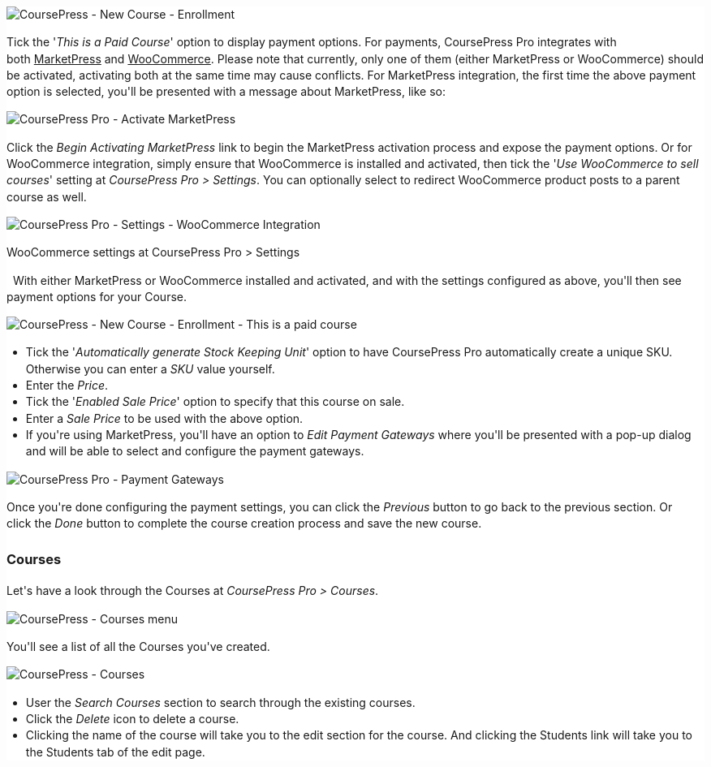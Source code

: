 ![CoursePress - New Course - Enrollment](https://premium.wpmudev.org/wp-content/uploads/2014/09/CoursePress-New-Course-Enrollment.png)

 Tick the '_This is a Paid Course_' option to display payment options. For payments, CoursePress Pro integrates with both [MarketPress](https://premium.wpmudev.org/project/e-commerce/ "MarketPress WordPress e-Commerce") and [WooCommerce](https://wordpress.org/plugins/woocommerce/). Please note that currently, only one of them (either MarketPress or WooCommerce) should be activated, activating both at the same time may cause conflicts. For MarketPress integration, the first time the above payment option is selected, you'll be presented with a message about MarketPress, like so: 

![CoursePress Pro - Activate MarketPress](https://premium.wpmudev.org/wp-content/uploads/2014/09/CoursePress-Pro-1.2.5.4-Payment-settings-Activate-MarketPress.png)

 Click the _Begin Activating MarketPress_ link to begin the MarketPress activation process and expose the payment options. Or for WooCommerce integration, simply ensure that WooCommerce is installed and activated, then tick the '_Use WooCommerce to sell courses_' setting at _CoursePress Pro > Settings_. You can optionally select to redirect WooCommerce product posts to a parent course as well. 

![CoursePress Pro - Settings - WooCommerce Integration](https://premium.wpmudev.org/wp-content/uploads/2014/09/CoursePress-Pro-1.2.5.4-WooCommerce-Settings.png)

 WooCommerce settings at CoursePress Pro > Settings

   With either MarketPress or WooCommerce installed and activated, and with the settings configured as above, you'll then see payment options for your Course. 

![CoursePress - New Course - Enrollment - This is a paid course](https://premium.wpmudev.org/wp-content/uploads/2014/09/CoursePress-New-Course-Enrollment-This-is-a-paid-course.png)

*   Tick the '_Automatically generate Stock Keeping Unit_' option to have CoursePress Pro automatically create a unique SKU. Otherwise you can enter a _SKU_ value yourself.
*   Enter the _Price_.
*   Tick the '_Enabled Sale Price_' option to specify that this course on sale.
*   Enter a _Sale Price_ to be used with the above option.
*   If you're using MarketPress, you'll have an option to _Edit Payment Gateways_ where you'll be presented with a pop-up dialog and will be able to select and configure the payment gateways.

![CoursePress Pro - Payment Gateways](https://premium.wpmudev.org/wp-content/uploads/2014/09/CoursePress-Pro-1.2.1.9-Payment-Gateways.png)

 Once you're done configuring the payment settings, you can click the _Previous_ button to go back to the previous section. Or click the _Done_ button to complete the course creation process and save the new course.

### Courses

Let's have a look through the Courses at _CoursePress Pro > Courses_. 

![CoursePress - Courses menu](https://premium.wpmudev.org/wp-content/uploads/2014/09/CoursePress-Courses-menu1.png)

 You'll see a list of all the Courses you've created. 

![CoursePress - Courses](https://premium.wpmudev.org/wp-content/uploads/2014/09/CoursePress-Courses.png)

*   User the _Search Courses_ section to search through the existing courses.
*   Click the _Delete_ icon to delete a course.
*   Clicking the name of the course will take you to the edit section for the course. And clicking the Students link will take you to the Students tab of the edit page.
